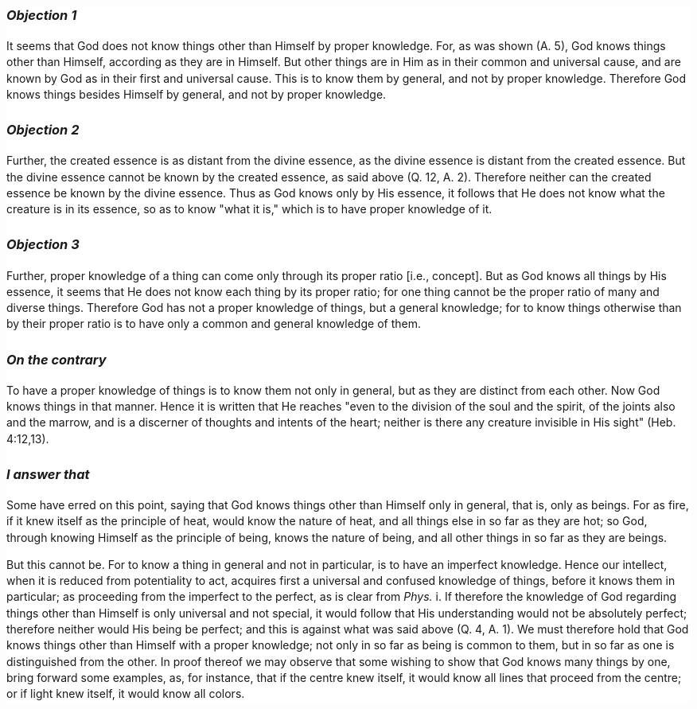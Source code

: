 ### *Objection 1*
It seems that God does not know things other than
Himself by proper knowledge. For, as was shown (A. 5), God knows
things other than Himself, according as they are in Himself. But
other things are in Him as in their common and universal cause, and
are known by God as in their first and universal cause. This is to
know them by general, and not by proper knowledge. Therefore God
knows things besides Himself by general, and not by proper knowledge.

### *Objection 2*
Further, the created essence is as distant from the divine
essence, as the divine essence is distant from the created essence.
But the divine essence cannot be known by the created essence, as
said above (Q. 12, A. 2). Therefore neither can the created essence
be known by the divine essence. Thus as God knows only by His
essence, it follows that He does not know what the creature is in its
essence, so as to know "what it is," which is to have proper
knowledge of it.

### *Objection 3*
Further, proper knowledge of a thing can come only through
its proper ratio [i.e., concept]. But as God knows all things by His
essence, it seems that He does not know each thing by its proper
ratio; for one thing cannot be the proper ratio of many and diverse
things. Therefore God has not a proper knowledge of things, but a
general knowledge; for to know things otherwise than by their proper
ratio is to have only a common and general knowledge of them.

### *On the contrary*
To have a proper knowledge of things is to know them
not only in general, but as they are distinct from each other. Now God
knows things in that manner. Hence it is written that He reaches "even
to the division of the soul and the spirit, of the joints also and the
marrow, and is a discerner of thoughts and intents of the heart;
neither is there any creature invisible in His sight" (Heb. 4:12,13).

### *I answer that*
Some have erred on this point, saying that God knows
things other than Himself only in general, that is, only as beings.
For as fire, if it knew itself as the principle of heat, would know
the nature of heat, and all things else in so far as they are hot; so
God, through knowing Himself as the principle of being, knows the
nature of being, and all other things in so far as they are beings.

But this cannot be. For to know a thing in general and not in
particular, is to have an imperfect knowledge. Hence our intellect,
when it is reduced from potentiality to act, acquires first a
universal and confused knowledge of things, before it knows them in
particular; as proceeding from the imperfect to the perfect, as is
clear from _Phys._ i. If therefore the knowledge of God regarding things
other than Himself is only universal and not special, it would follow
that His understanding would not be absolutely perfect; therefore
neither would His being be perfect; and this is against what was said
above (Q. 4, A. 1). We must therefore hold that God knows things
other than Himself with a proper knowledge; not only in so far as
being is common to them, but in so far as one is distinguished from
the other. In proof thereof we may observe that some wishing to show
that God knows many things by one, bring forward some examples, as,
for instance, that if the centre knew itself, it would know all lines
that proceed from the centre; or if light knew itself, it would know
all colors.
